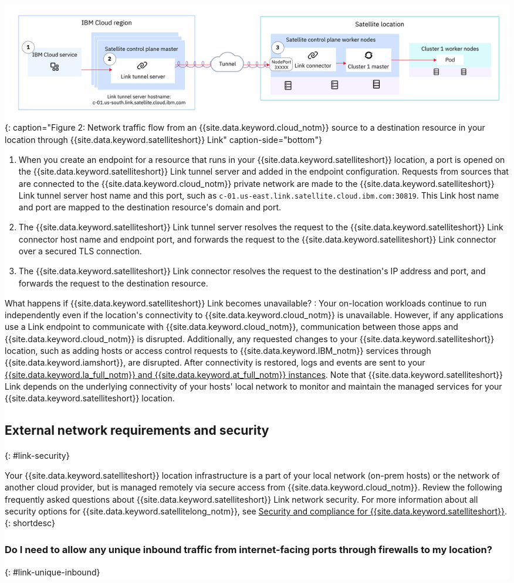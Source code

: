 ![Network traffic through {{site.data.keyword.satelliteshort}} Link.](/images/sat_link_location.png){: caption="Figure 2: Network traffic flow from an {{site.data.keyword.cloud_notm}} source to a destination resource in your location through {{site.data.keyword.satelliteshort}} Link" caption-side="bottom"}

1. When you create an endpoint for a resource that runs in your {{site.data.keyword.satelliteshort}} location, a port is opened on the {{site.data.keyword.satelliteshort}} Link tunnel server and added in the endpoint configuration. Requests from sources that are connected to the {{site.data.keyword.cloud_notm}} private network are made to the {{site.data.keyword.satelliteshort}} Link tunnel server host name and this port, such as `c-01.us-east.link.satellite.cloud.ibm.com:30819`. This Link host name and port are mapped to the destination resource's domain and port.

2. The {{site.data.keyword.satelliteshort}} Link tunnel server resolves the request to the {{site.data.keyword.satelliteshort}} Link connector host name and endpoint port, and forwards the request to the {{site.data.keyword.satelliteshort}} Link connector over a secured TLS connection.

3. The {{site.data.keyword.satelliteshort}} Link connector resolves the request to the destination's IP address and port, and forwards the request to the destination resource.

What happens if {{site.data.keyword.satelliteshort}} Link becomes unavailable?
:    Your on-location workloads continue to run independently even if the location's connectivity to {{site.data.keyword.cloud_notm}} is unavailable. However, if any applications use a Link endpoint to communicate with {{site.data.keyword.cloud_notm}}, communication between those apps and {{site.data.keyword.cloud_notm}} is disrupted. Additionally, any requested changes to your {{site.data.keyword.satelliteshort}} location, such as adding hosts or access control requests to {{site.data.keyword.IBM_notm}} services through {{site.data.keyword.iamshort}}, are disrupted. After connectivity is restored, logs and events are sent to your [{{site.data.keyword.la_full_notm}} and {{site.data.keyword.at_full_notm}} instances](/docs/satellite?topic=satellite-health). Note that {{site.data.keyword.satelliteshort}} Link depends on the underlying connectivity of your hosts' local network to monitor and maintain the managed services for your {{site.data.keyword.satelliteshort}} location.

## External network requirements and security
{: #link-security}

Your {{site.data.keyword.satelliteshort}} location infrastructure is a part of your local network (on-prem hosts) or the network of another cloud provider, but is managed remotely via secure access from {{site.data.keyword.cloud_notm}}. Review the following frequently asked questions about {{site.data.keyword.satelliteshort}} Link network security. For more information about all security options for {{site.data.keyword.satellitelong_notm}}, see [Security and compliance for {{site.data.keyword.satelliteshort}}](/docs/satellite?topic=satellite-compliance).
{: shortdesc}

### Do I need to allow any unique inbound traffic from internet-facing ports through firewalls to my location?
{: #link-unique-inbound}
